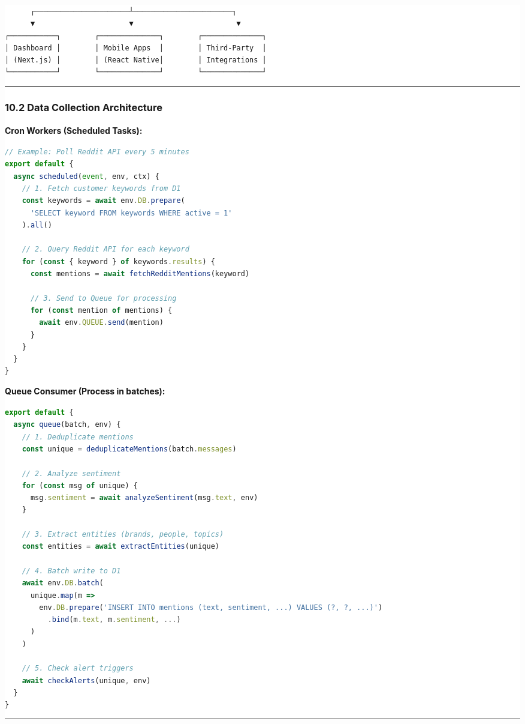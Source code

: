 ```
      ┌──────────────────────┴───────────────────────┐
      ▼                      ▼                        ▼
┌───────────┐        ┌──────────────┐        ┌──────────────┐
│ Dashboard │        │ Mobile Apps  │        │ Third-Party  │
│ (Next.js) │        │ (React Native│        │ Integrations │
└───────────┘        └──────────────┘        └──────────────┘
```

---

### 10.2 Data Collection Architecture

**Cron Workers (Scheduled Tasks):**
```javascript
// Example: Poll Reddit API every 5 minutes
export default {
  async scheduled(event, env, ctx) {
    // 1. Fetch customer keywords from D1
    const keywords = await env.DB.prepare(
      'SELECT keyword FROM keywords WHERE active = 1'
    ).all()

    // 2. Query Reddit API for each keyword
    for (const { keyword } of keywords.results) {
      const mentions = await fetchRedditMentions(keyword)

      // 3. Send to Queue for processing
      for (const mention of mentions) {
        await env.QUEUE.send(mention)
      }
    }
  }
}
```

**Queue Consumer (Process in batches):**
```javascript
export default {
  async queue(batch, env) {
    // 1. Deduplicate mentions
    const unique = deduplicateMentions(batch.messages)

    // 2. Analyze sentiment
    for (const msg of unique) {
      msg.sentiment = await analyzeSentiment(msg.text, env)
    }

    // 3. Extract entities (brands, people, topics)
    const entities = await extractEntities(unique)

    // 4. Batch write to D1
    await env.DB.batch(
      unique.map(m =>
        env.DB.prepare('INSERT INTO mentions (text, sentiment, ...) VALUES (?, ?, ...)')
          .bind(m.text, m.sentiment, ...)
      )
    )

    // 5. Check alert triggers
    await checkAlerts(unique, env)
  }
}
```

---